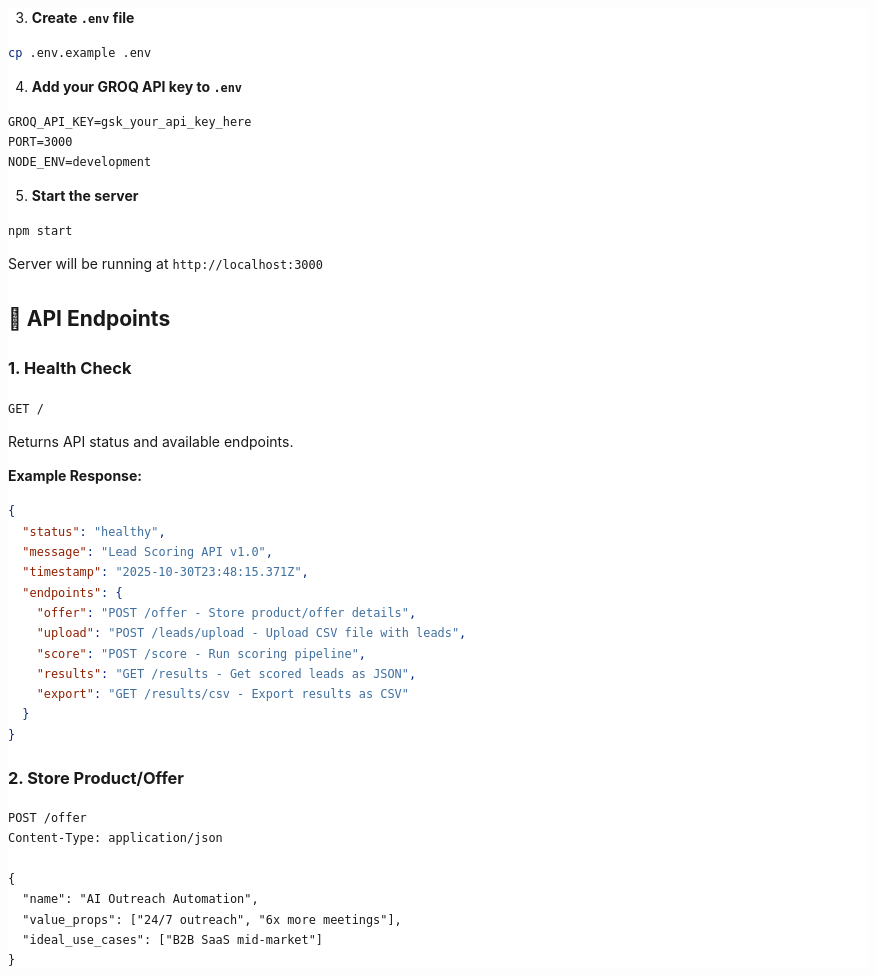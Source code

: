 3. **Create `.env` file**
```bash
cp .env.example .env
```

4. **Add your GROQ API key to `.env`**
```env
GROQ_API_KEY=gsk_your_api_key_here
PORT=3000
NODE_ENV=development
```

5. **Start the server**
```bash
npm start
```

Server will be running at `http://localhost:3000`

## 📡 API Endpoints

### 1. Health Check
```
GET /
```
Returns API status and available endpoints.

**Example Response:**
```json
{
  "status": "healthy",
  "message": "Lead Scoring API v1.0",
  "timestamp": "2025-10-30T23:48:15.371Z",
  "endpoints": {
    "offer": "POST /offer - Store product/offer details",
    "upload": "POST /leads/upload - Upload CSV file with leads",
    "score": "POST /score - Run scoring pipeline",
    "results": "GET /results - Get scored leads as JSON",
    "export": "GET /results/csv - Export results as CSV"
  }
}
```

### 2. Store Product/Offer
```
POST /offer
Content-Type: application/json

{
  "name": "AI Outreach Automation",
  "value_props": ["24/7 outreach", "6x more meetings"],
  "ideal_use_cases": ["B2B SaaS mid-market"]
}
```

